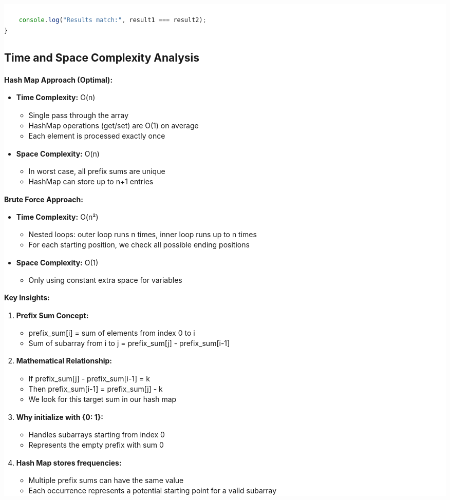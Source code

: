 ```javascript
    
    console.log("Results match:", result1 === result2);
}
```

## Time and Space Complexity Analysis

**Hash Map Approach (Optimal):**
- **Time Complexity:** O(n)
  - Single pass through the array
  - HashMap operations (get/set) are O(1) on average
  - Each element is processed exactly once

- **Space Complexity:** O(n)
  - In worst case, all prefix sums are unique
  - HashMap can store up to n+1 entries

**Brute Force Approach:**
- **Time Complexity:** O(n²)
  - Nested loops: outer loop runs n times, inner loop runs up to n times
  - For each starting position, we check all possible ending positions

- **Space Complexity:** O(1)
  - Only using constant extra space for variables

**Key Insights:**

1. **Prefix Sum Concept:** 
   - prefix_sum[i] = sum of elements from index 0 to i
   - Sum of subarray from i to j = prefix_sum[j] - prefix_sum[i-1]

2. **Mathematical Relationship:**
   - If prefix_sum[j] - prefix_sum[i-1] = k
   - Then prefix_sum[i-1] = prefix_sum[j] - k
   - We look for this target sum in our hash map

3. **Why initialize with {0: 1}:**
   - Handles subarrays starting from index 0
   - Represents the empty prefix with sum 0

4. **Hash Map stores frequencies:**
   - Multiple prefix sums can have the same value
   - Each occurrence represents a potential starting point for a valid subarray